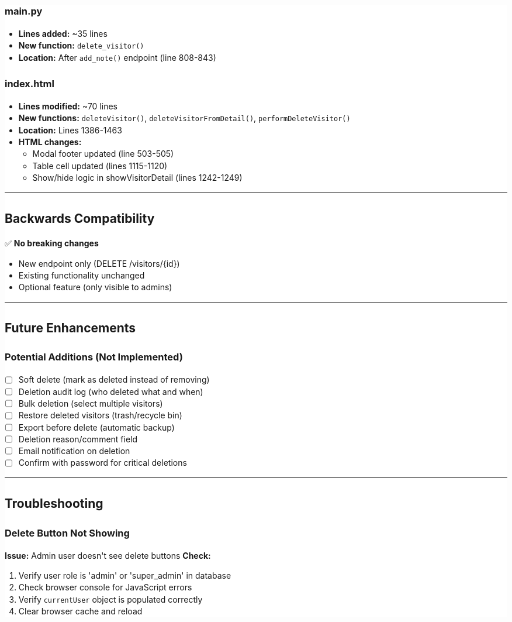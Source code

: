 ### main.py
- **Lines added:** ~35 lines
- **New function:** `delete_visitor()`
- **Location:** After `add_note()` endpoint (line 808-843)

### index.html
- **Lines modified:** ~70 lines
- **New functions:** `deleteVisitor()`, `deleteVisitorFromDetail()`, `performDeleteVisitor()`
- **Location:** Lines 1386-1463
- **HTML changes:**
  - Modal footer updated (line 503-505)
  - Table cell updated (lines 1115-1120)
  - Show/hide logic in showVisitorDetail (lines 1242-1249)

---

## Backwards Compatibility

✅ **No breaking changes**
- New endpoint only (DELETE /visitors/{id})
- Existing functionality unchanged
- Optional feature (only visible to admins)

---

## Future Enhancements

### Potential Additions (Not Implemented)
- [ ] Soft delete (mark as deleted instead of removing)
- [ ] Deletion audit log (who deleted what and when)
- [ ] Bulk deletion (select multiple visitors)
- [ ] Restore deleted visitors (trash/recycle bin)
- [ ] Export before delete (automatic backup)
- [ ] Deletion reason/comment field
- [ ] Email notification on deletion
- [ ] Confirm with password for critical deletions

---

## Troubleshooting

### Delete Button Not Showing
**Issue:** Admin user doesn't see delete buttons
**Check:**
1. Verify user role is 'admin' or 'super_admin' in database
2. Check browser console for JavaScript errors
3. Verify `currentUser` object is populated correctly
4. Clear browser cache and reload
